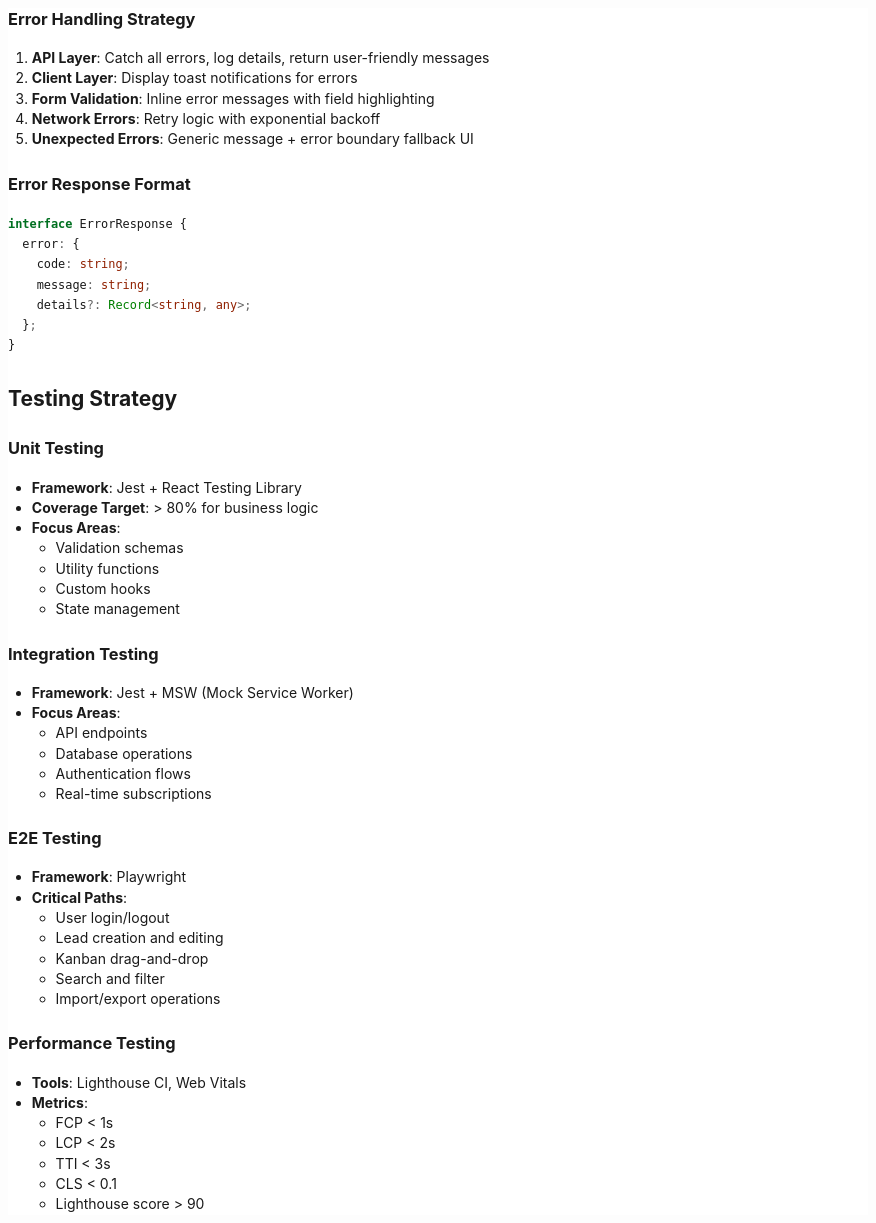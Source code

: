 
### Error Handling Strategy

1. **API Layer**: Catch all errors, log details, return user-friendly messages
2. **Client Layer**: Display toast notifications for errors
3. **Form Validation**: Inline error messages with field highlighting
4. **Network Errors**: Retry logic with exponential backoff
5. **Unexpected Errors**: Generic message + error boundary fallback UI

### Error Response Format

```typescript
interface ErrorResponse {
  error: {
    code: string;
    message: string;
    details?: Record<string, any>;
  };
}
```

## Testing Strategy

### Unit Testing
- **Framework**: Jest + React Testing Library
- **Coverage Target**: > 80% for business logic
- **Focus Areas**:
  - Validation schemas
  - Utility functions
  - Custom hooks
  - State management

### Integration Testing
- **Framework**: Jest + MSW (Mock Service Worker)
- **Focus Areas**:
  - API endpoints
  - Database operations
  - Authentication flows
  - Real-time subscriptions

### E2E Testing
- **Framework**: Playwright
- **Critical Paths**:
  - User login/logout
  - Lead creation and editing
  - Kanban drag-and-drop
  - Search and filter
  - Import/export operations

### Performance Testing
- **Tools**: Lighthouse CI, Web Vitals
- **Metrics**:
  - FCP < 1s
  - LCP < 2s
  - TTI < 3s
  - CLS < 0.1
  - Lighthouse score > 90
